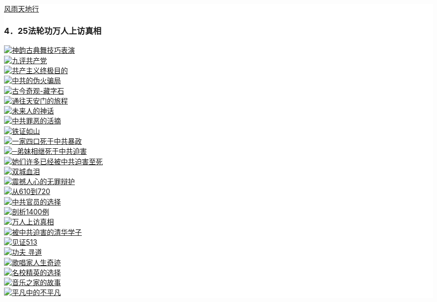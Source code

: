 <a href="https://gitlab.com/szzdlab/vdfy/raw/master/fy.webm" target="_blank">风雨天地行</a></p></td></tr><tr><td width="742"><h3><p><strong>4．25法轮功万人上访真相</strong></p></h3></td><td VALIGN=TOP rowspan=50><a href="https://gitlab.com/szzdlab/vdSY-Classical-Chinese-Dance-Technique-Collection-2018/raw/master/SY-Classical-Chinese-Dance-Technique-Collection-2018.webm" target="_blank"><img width="130" src="https://raw.githubusercontent.com/grnyyc3810/djy/master/gb/130/gudianwu.jpg" title="神韵古典舞技巧表演" alt="神韵古典舞技巧表演"></a><br><a href="https://gitlab.com/szzdlab/vd9p/raw/master/9p.webm" target="_blank"><img width="130" src="https://raw.githubusercontent.com/grnyyc3810/djy/master/gb/130/9ping.jpg" title="九评共产党" alt="九评共产党"></a><br><a href="https://gitlab.com/szzdlab/vdzjmd1_19/raw/master/zjmd1_19.webm" target="_blank"><img width="130" src="https://raw.githubusercontent.com/grnyyc3810/djy/master/gb/130/communism.jpg" title="共产主义终极目的" alt="共产主义终极目的"></a><br><a href="https://gitlab.com/szzdlab/vdzf-dsp-1128/raw/master/zf-dsp-1128.webm" target="_blank"><img width="130" src="https://raw.githubusercontent.com/grnyyc3810/djy/master/gb/130/weihuo.jpg" title="中共的伪火骗局" alt="中共的伪火骗局"></a><br><a href="https://gitlab.com/szzdlab/vdst5-29/raw/master/st5-29.webm" target="_blank"><img width="130" src="https://raw.githubusercontent.com/grnyyc3810/djy/master/gb/130/changzhi.jpg" title="古今奇观-藏字石" alt="古今奇观-藏字石"></a><br><a href="https://gitlab.com/szzdlab/vd3-JTT_CN_MH-360p/raw/master/3-JTT_CN_MH-360p.webm" target="_blank"><img width="130" src="https://raw.githubusercontent.com/grnyyc3810/djy/master/gb/130/tianan.jpg" title="通往天安门的旅程" alt="通往天安门的旅程"></a><br><a href="https://gitlab.com/szzdlab/vdwl/raw/master/wl.webm" target="_blank"><img width="130" src="https://raw.githubusercontent.com/grnyyc3810/djy/master/gb/130/weilai.jpg" title="未来人的神话" alt="未来人的神话"></a><br><a href="https://gitlab.com/szzdlab/vdhongchaoyinmou-hi/raw/master/hongchaoyinmou-hi.webm" target="_blank"><img width="130" src="https://raw.githubusercontent.com/grnyyc3810/djy/master/gb/130/ji-zy.jpg" title="中共罪恶的活摘" alt="中共罪恶的活摘"></a><br><a href="https://gitlab.com/szzdlab/vdtzrs/raw/master/tzrs.webm" target="_blank"><img width="130" src="https://raw.githubusercontent.com/grnyyc3810/djy/master/gb/130/huozhai.jpg" title="铁证如山" alt="铁证如山"></a><br><a href="https://gitlab.com/szzdlab/vder3n_3VVJ/raw/master/er3n_3VVJ.webm" target="_blank"><img width="130" src="https://raw.githubusercontent.com/grnyyc3810/djy/master/gb/130/4ke.jpg" title="一家四口死于中共暴政" alt="一家四口死于中共暴政"></a><br><a href="https://gitlab.com/szzdlab/vdXmL0_0XDL2p/raw/master/XmL0_0XDL2p.webm" target="_blank"><img width="130" src="https://raw.githubusercontent.com/grnyyc3810/djy/master/gb/130/jie-di.jpg" title="─弟妹相继死于中共迫害" alt="─弟妹相继死于中共迫害"></a><br><a href="https://gitlab.com/szzdlab/vdNG8l/raw/master/NG8l.webm" target="_blank"><img width="130" src="https://raw.githubusercontent.com/grnyyc3810/djy/master/gb/130/ma-sj.jpg" title="她们许多已经被中共迫害至死" alt="她们许多已经被中共迫害至死"></a><br><a href="https://gitlab.com/szzdlab/vdwt6Y_vPhM/raw/master/wt6Y_vPhM.webm" target="_blank"><img width="130" src="https://raw.githubusercontent.com/grnyyc3810/djy/master/gb/130/shuan-cxl.jpg" title="双城血泪" alt="双城血泪"></a><br><a href="https://gitlab.com/szzdlab/vd5Vu3_XS2V/raw/master/5Vu3_XS2V.webm" target="_blank"><img width="130" src="https://raw.githubusercontent.com/grnyyc3810/djy/master/gb/130/wu-zbh.jpg" title="震撼人心的无罪辩护" alt="震撼人心的无罪辩护"></a><br><a href="https://gitlab.com/szzdlab/vdvG2w_fwq/raw/master/vG2w_fwq.webm" target="_blank"><img width="130" src="https://raw.githubusercontent.com/grnyyc3810/djy/master/gb/130/6c10-720.jpg" title="从610到720" alt="从610到720"></a><br><a href="https://gitlab.com/szzdlab/vdO2jN_uD/raw/master/O2jN_uD.webm" target="_blank"><img width="130" src="https://raw.githubusercontent.com/grnyyc3810/djy/master/gb/130/xian-z.jpg" title="中共官员的选择" alt="中共官员的选择"></a><br><a href="https://gitlab.com/szzdlab/vd1400forge-1210/raw/master/1400forge-1210.webm" target="_blank"><img width="130" src="https://raw.githubusercontent.com/grnyyc3810/djy/master/gb/130/1400l.jpg" title="剖析1400例" alt="剖析1400例"></a><br><a href="https://gitlab.com/szzdlab/vdC1WZ_mj/raw/master/C1WZ_mj.webm" target="_blank"><img width="130" src="https://raw.githubusercontent.com/grnyyc3810/djy/master/gb/130/425.jpg" title="万人上访真相" alt="万人上访真相"></a><br><a href="https://gitlab.com/szzdlab/vdqh/raw/master/qh.webm" target="_blank"><img width="130" src="https://raw.githubusercontent.com/grnyyc3810/djy/master/gb/130/qing-h.jpg" title="被中共迫害的清华学子" alt="被中共迫害的清华学子"></a><br><a href="https://gitlab.com/szzdlab/vdJZ5e_5Vusp/raw/master/JZ5e_5Vusp.webm" target="_blank"><img width="130" src="https://raw.githubusercontent.com/grnyyc3810/djy/master/gb/130/jian-z513.jpg" title="见证513" alt="见证513"></a><br><a href="https://gitlab.com/szzdlab/vd0iY/raw/master/0iY.webm" target="_blank"><img width="130" src="https://raw.githubusercontent.com/grnyyc3810/djy/master/gb/130/gongfu.jpg" title="功夫 寻道" alt="功夫 寻道"></a><br><a href="https://gitlab.com/szzdlab/vdguanguimin/raw/master/guanguimin.webm" target="_blank"><img width="130" src="https://raw.githubusercontent.com/grnyyc3810/djy/master/gb/130/guangguimian.jpg" title="歌唱家人生奇迹" alt="歌唱家人生奇迹"></a><br><a href="https://gitlab.com/szzdlab/vdmjjy/raw/master/mjjy.webm" target="_blank"><img width="130" src="https://raw.githubusercontent.com/grnyyc3810/djy/master/gb/130/ming-jjy.jpg" title="名校精英的选择" alt="名校精英的选择"></a><br><a href="https://gitlab.com/szzdlab/vdc4rB_QQbr/raw/master/c4rB_QQbr.webm" target="_blank"><img width="130" src="https://raw.githubusercontent.com/grnyyc3810/djy/master/gb/130/yin-lj.jpg" title="音乐之家的故事" alt="音乐之家的故事"></a><br><a href="https://gitlab.com/szzdlab/vdO23c_E/raw/master/O23c_E.webm" target="_blank"><img width="130" src="https://raw.githubusercontent.com/grnyyc3810/djy/master/gb/130/ming-hsf.jpg" title="平凡中的不平凡" alt="平凡中的不平凡"></a><br>